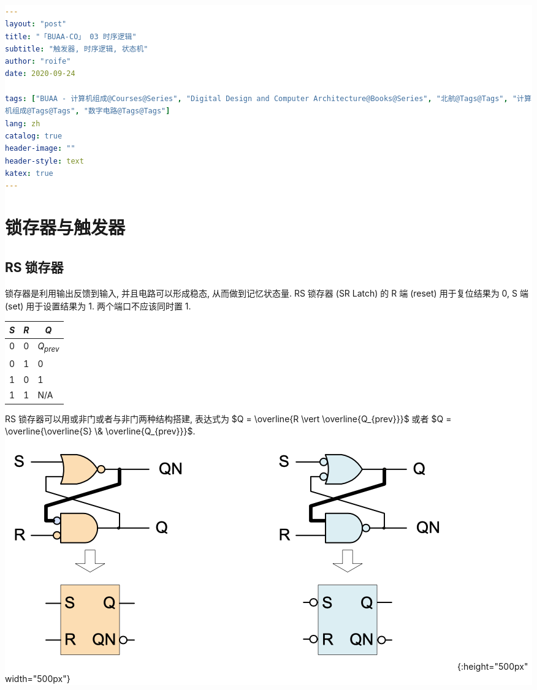 ```yaml
---
layout: "post"
title: "「BUAA-CO」 03 时序逻辑"
subtitle: "触发器, 时序逻辑, 状态机"
author: "roife"
date: 2020-09-24

tags: ["BUAA - 计算机组成@Courses@Series", "Digital Design and Computer Architecture@Books@Series", "北航@Tags@Tags", "计算机组成@Tags@Tags", "数字电路@Tags@Tags"]
lang: zh
catalog: true
header-image: ""
header-style: text
katex: true
---
```


# 锁存器与触发器

## RS 锁存器

锁存器是利用输出反馈到输入, 并且电路可以形成稳态, 从而做到记忆状态量.
RS 锁存器 (SR Latch) 的 R 端 (reset) 用于复位结果为 0, S 端 (set) 用于设置结果为 1. 两个端口不应该同时置 1.

| $S$ | $R$ | $Q$        |
|-----|-----|------------|
| 0   | 0   | $Q_{prev}$ |
| 0   | 1   | 0          |
| 1   | 0   | 1          |
| 1   | 1   | N/A        |

RS 锁存器可以用或非门或者与非门两种结构搭建, 表达式为 $Q = \overline{R \vert \overline{Q_{prev}}}$ 或者 $Q = \overline{\overline{S} \& \overline{Q_{prev}}}$.

![RS 锁存器](/img/in-post/post-buaa-co/sr-latch.png "SR Latch"){:height="500px" width="500px"}
